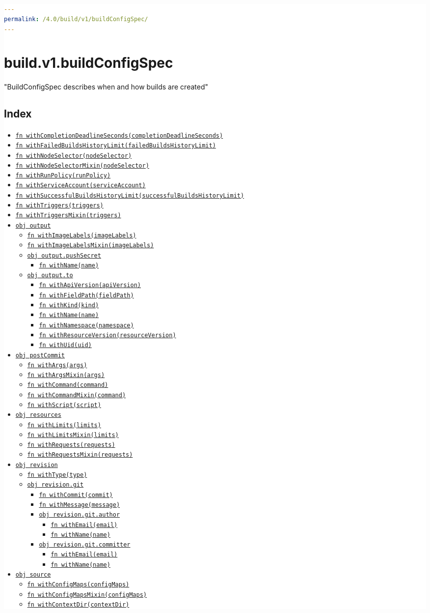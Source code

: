 ```yaml
---
permalink: /4.0/build/v1/buildConfigSpec/
---
```


# build.v1.buildConfigSpec

"BuildConfigSpec describes when and how builds are created"

## Index

* [`fn withCompletionDeadlineSeconds(completionDeadlineSeconds)`](#fn-withcompletiondeadlineseconds)
* [`fn withFailedBuildsHistoryLimit(failedBuildsHistoryLimit)`](#fn-withfailedbuildshistorylimit)
* [`fn withNodeSelector(nodeSelector)`](#fn-withnodeselector)
* [`fn withNodeSelectorMixin(nodeSelector)`](#fn-withnodeselectormixin)
* [`fn withRunPolicy(runPolicy)`](#fn-withrunpolicy)
* [`fn withServiceAccount(serviceAccount)`](#fn-withserviceaccount)
* [`fn withSuccessfulBuildsHistoryLimit(successfulBuildsHistoryLimit)`](#fn-withsuccessfulbuildshistorylimit)
* [`fn withTriggers(triggers)`](#fn-withtriggers)
* [`fn withTriggersMixin(triggers)`](#fn-withtriggersmixin)
* [`obj output`](#obj-output)
  * [`fn withImageLabels(imageLabels)`](#fn-outputwithimagelabels)
  * [`fn withImageLabelsMixin(imageLabels)`](#fn-outputwithimagelabelsmixin)
  * [`obj output.pushSecret`](#obj-outputpushsecret)
    * [`fn withName(name)`](#fn-outputpushsecretwithname)
  * [`obj output.to`](#obj-outputto)
    * [`fn withApiVersion(apiVersion)`](#fn-outputtowithapiversion)
    * [`fn withFieldPath(fieldPath)`](#fn-outputtowithfieldpath)
    * [`fn withKind(kind)`](#fn-outputtowithkind)
    * [`fn withName(name)`](#fn-outputtowithname)
    * [`fn withNamespace(namespace)`](#fn-outputtowithnamespace)
    * [`fn withResourceVersion(resourceVersion)`](#fn-outputtowithresourceversion)
    * [`fn withUid(uid)`](#fn-outputtowithuid)
* [`obj postCommit`](#obj-postcommit)
  * [`fn withArgs(args)`](#fn-postcommitwithargs)
  * [`fn withArgsMixin(args)`](#fn-postcommitwithargsmixin)
  * [`fn withCommand(command)`](#fn-postcommitwithcommand)
  * [`fn withCommandMixin(command)`](#fn-postcommitwithcommandmixin)
  * [`fn withScript(script)`](#fn-postcommitwithscript)
* [`obj resources`](#obj-resources)
  * [`fn withLimits(limits)`](#fn-resourceswithlimits)
  * [`fn withLimitsMixin(limits)`](#fn-resourceswithlimitsmixin)
  * [`fn withRequests(requests)`](#fn-resourceswithrequests)
  * [`fn withRequestsMixin(requests)`](#fn-resourceswithrequestsmixin)
* [`obj revision`](#obj-revision)
  * [`fn withType(type)`](#fn-revisionwithtype)
  * [`obj revision.git`](#obj-revisiongit)
    * [`fn withCommit(commit)`](#fn-revisiongitwithcommit)
    * [`fn withMessage(message)`](#fn-revisiongitwithmessage)
    * [`obj revision.git.author`](#obj-revisiongitauthor)
      * [`fn withEmail(email)`](#fn-revisiongitauthorwithemail)
      * [`fn withName(name)`](#fn-revisiongitauthorwithname)
    * [`obj revision.git.committer`](#obj-revisiongitcommitter)
      * [`fn withEmail(email)`](#fn-revisiongitcommitterwithemail)
      * [`fn withName(name)`](#fn-revisiongitcommitterwithname)
* [`obj source`](#obj-source)
  * [`fn withConfigMaps(configMaps)`](#fn-sourcewithconfigmaps)
  * [`fn withConfigMapsMixin(configMaps)`](#fn-sourcewithconfigmapsmixin)
  * [`fn withContextDir(contextDir)`](#fn-sourcewithcontextdir)